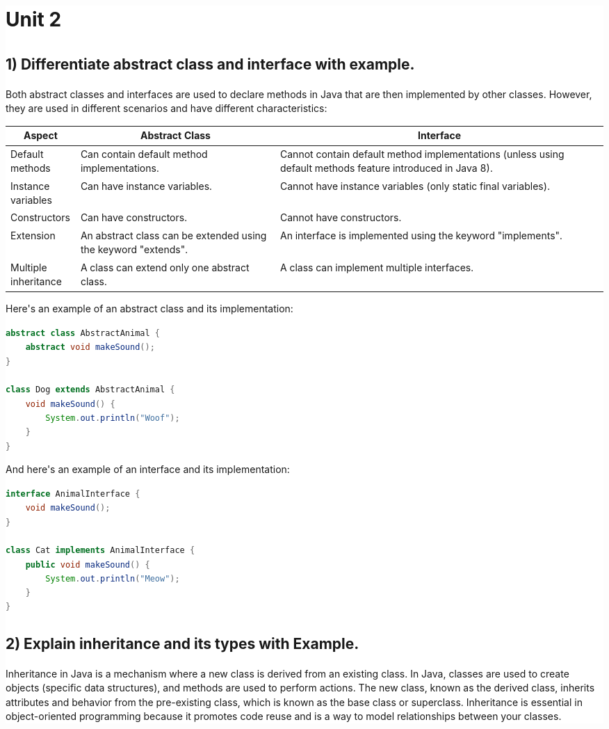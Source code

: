 # Unit 2

## 1) Differentiate abstract class and interface with example.

Both abstract classes and interfaces are used to declare methods in Java that are then implemented by other classes. However, they are used in different scenarios and have different characteristics:

| Aspect               | Abstract Class                                                 | Interface                                                                                                  |
| -------------------- | -------------------------------------------------------------- | ---------------------------------------------------------------------------------------------------------- |
| Default methods      | Can contain default method implementations.                    | Cannot contain default method implementations (unless using default methods feature introduced in Java 8). |
| Instance variables   | Can have instance variables.                                   | Cannot have instance variables (only static final variables).                                              |
| Constructors         | Can have constructors.                                         | Cannot have constructors.                                                                                  |
| Extension            | An abstract class can be extended using the keyword "extends". | An interface is implemented using the keyword "implements".                                                |
| Multiple inheritance | A class can extend only one abstract class.                    | A class can implement multiple interfaces.                                                                 |

Here's an example of an abstract class and its implementation:

```java
abstract class AbstractAnimal {
    abstract void makeSound();
}

class Dog extends AbstractAnimal {
    void makeSound() {
        System.out.println("Woof");
    }
}

```

And here's an example of an interface and its implementation:

```java
interface AnimalInterface {
    void makeSound();
}

class Cat implements AnimalInterface {
    public void makeSound() {
        System.out.println("Meow");
    }
}

```

## 2) Explain inheritance and its types with Example.

Inheritance in Java is a mechanism where a new class is derived from an existing class. In Java, classes are used to create objects (specific data structures), and methods are used to perform actions. The new class, known as the derived class, inherits attributes and behavior from the pre-existing class, which is known as the base class or superclass. Inheritance is essential in object-oriented programming because it promotes code reuse and is a way to model relationships between your classes.
